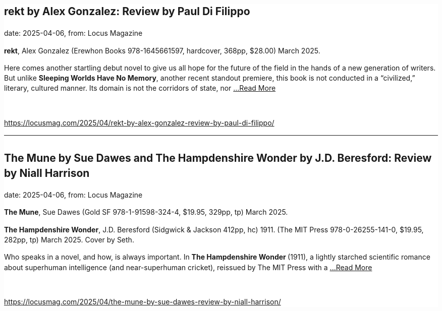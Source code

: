 
## rekt by Alex Gonzalez: Review by Paul Di Filippo

date: 2025-04-06, from: Locus Magazine

<p><strong>rekt</strong>, Alex Gonzalez (Erewhon Books 978-1645661597, hardcover, 368pp, $28.00) March 2025.</p>
<p>Here comes another startling debut novel to give us all hope for the future of the field in the hands of a new generation of writers. But unlike <b>Sleeping Worlds Have No Memory</b>, another recent standout premiere, this book is not conducted in a “civilized,” literary, cultured manner. Its domain is not the corridors of state, nor  <a href="https://locusmag.com/2025/04/rekt-by-alex-gonzalez-review-by-paul-di-filippo/" class="read-more">...Read More </a></p> 

<br> 

<https://locusmag.com/2025/04/rekt-by-alex-gonzalez-review-by-paul-di-filippo/>

---

## The Mune by Sue Dawes and The Hampdenshire Wonder by J.D. Beresford: Review by Niall Harrison

date: 2025-04-06, from: Locus Magazine

<p><strong>The Mune</strong>, Sue Dawes (Gold SF 978-1-91598-324-4, $19.95, 329pp, tp) March 2025.</p>
<p><strong>The Hampdenshire Wonder</strong>, J.D. Beresford (Sidgwick &#38; Jackson 412pp, hc) 1911. (The MIT Press 978-0-26255-141-0, $19.95, 282pp, tp) March 2025. Cover by Seth.</p>
<p>Who speaks in a novel, and how, is always important. In <strong>The Hamp­denshire Wonder </strong>(1911), a lightly starched scientific romance about superhuman intelligence (and near-superhuman cricket), reis­sued by The MIT Press with a  <a href="https://locusmag.com/2025/04/the-mune-by-sue-dawes-review-by-niall-harrison/" class="read-more">...Read More </a></p> 

<br> 

<https://locusmag.com/2025/04/the-mune-by-sue-dawes-review-by-niall-harrison/>

